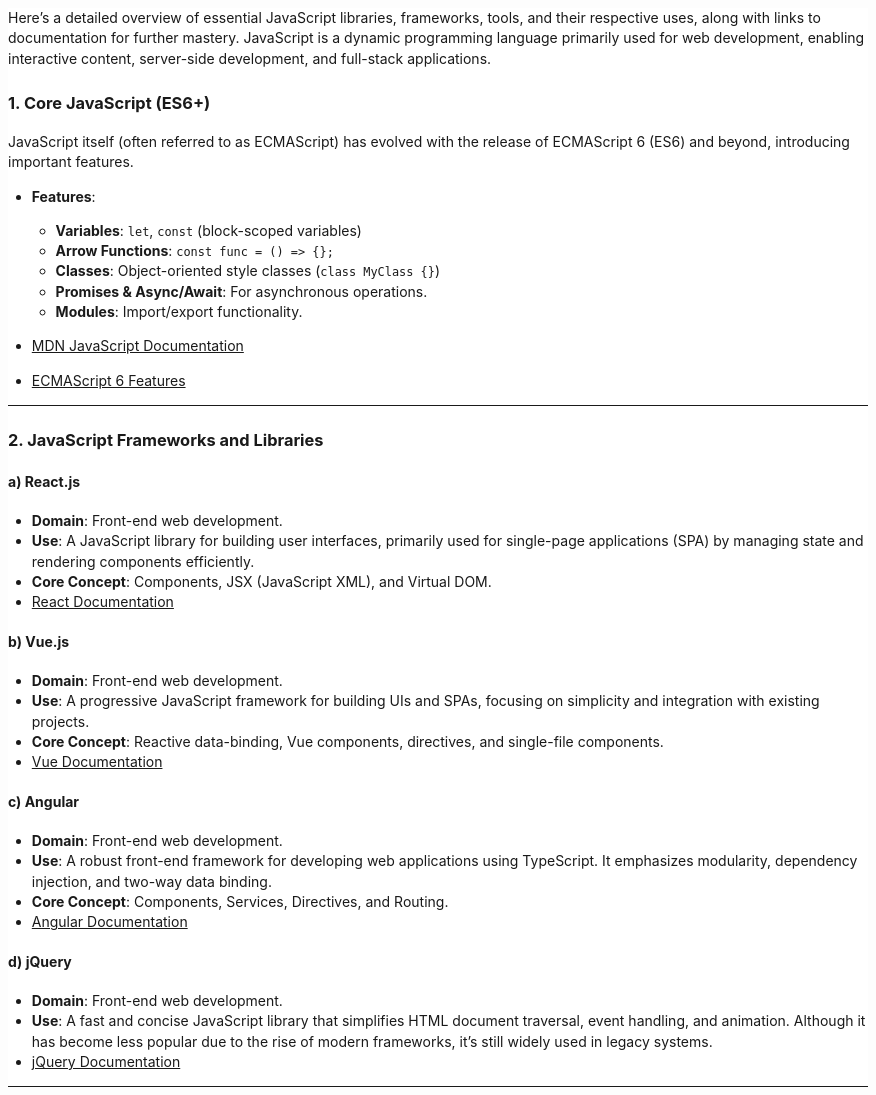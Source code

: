 Here’s a detailed overview of essential JavaScript libraries, frameworks, tools, and their respective uses, along with links to documentation for further mastery. JavaScript is a dynamic programming language primarily used for web development, enabling interactive content, server-side development, and full-stack applications.

### 1. **Core JavaScript (ES6+)**
JavaScript itself (often referred to as ECMAScript) has evolved with the release of ECMAScript 6 (ES6) and beyond, introducing important features.

- **Features**: 
  - **Variables**: `let`, `const` (block-scoped variables)
  - **Arrow Functions**: `const func = () => {};`
  - **Classes**: Object-oriented style classes (`class MyClass {}`)
  - **Promises & Async/Await**: For asynchronous operations.
  - **Modules**: Import/export functionality.

- [MDN JavaScript Documentation](https://developer.mozilla.org/en-US/docs/Web/JavaScript)
- [ECMAScript 6 Features](https://github.com/lukehoban/es6features)

---

### 2. **JavaScript Frameworks and Libraries**

#### a) **React.js**
  - **Domain**: Front-end web development.
  - **Use**: A JavaScript library for building user interfaces, primarily used for single-page applications (SPA) by managing state and rendering components efficiently.
  - **Core Concept**: Components, JSX (JavaScript XML), and Virtual DOM.
  - [React Documentation](https://reactjs.org/docs/getting-started.html)

#### b) **Vue.js**
  - **Domain**: Front-end web development.
  - **Use**: A progressive JavaScript framework for building UIs and SPAs, focusing on simplicity and integration with existing projects.
  - **Core Concept**: Reactive data-binding, Vue components, directives, and single-file components.
  - [Vue Documentation](https://vuejs.org/guide/)

#### c) **Angular**
  - **Domain**: Front-end web development.
  - **Use**: A robust front-end framework for developing web applications using TypeScript. It emphasizes modularity, dependency injection, and two-way data binding.
  - **Core Concept**: Components, Services, Directives, and Routing.
  - [Angular Documentation](https://angular.io/docs)

#### d) **jQuery**
  - **Domain**: Front-end web development.
  - **Use**: A fast and concise JavaScript library that simplifies HTML document traversal, event handling, and animation. Although it has become less popular due to the rise of modern frameworks, it’s still widely used in legacy systems.
  - [jQuery Documentation](https://jquery.com/)

---
